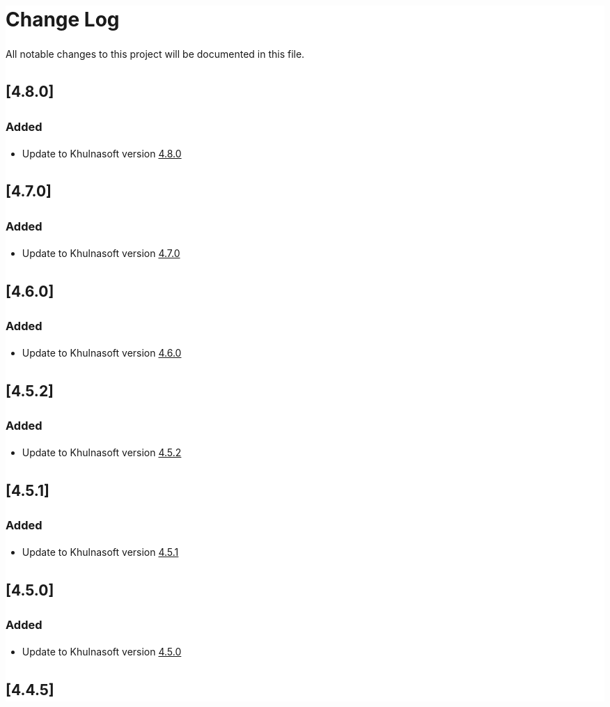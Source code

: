 # Change Log

All notable changes to this project will be documented in this file.

## [4.8.0]

### Added

- Update to Khulnasoft version [4.8.0](https://github.com/khulnasoft/khulnasoft/blob/v4.8.0/CHANGELOG.md#v480)

## [4.7.0]

### Added

- Update to Khulnasoft version [4.7.0](https://github.com/khulnasoft/khulnasoft/blob/v4.7.0/CHANGELOG.md#v470)

## [4.6.0]

### Added

- Update to Khulnasoft version [4.6.0](https://github.com/khulnasoft/khulnasoft/blob/v4.6.0/CHANGELOG.md#v460)

## [4.5.2]

### Added

- Update to Khulnasoft version [4.5.2](https://github.com/khulnasoft/khulnasoft/blob/v4.5.2/CHANGELOG.md#v452)

## [4.5.1]

### Added

- Update to Khulnasoft version [4.5.1](https://github.com/khulnasoft/khulnasoft/blob/v4.5.1/CHANGELOG.md#v451)

## [4.5.0]

### Added

- Update to Khulnasoft version [4.5.0](https://github.com/khulnasoft/khulnasoft/blob/v4.5.0/CHANGELOG.md#v450)

## [4.4.5]
